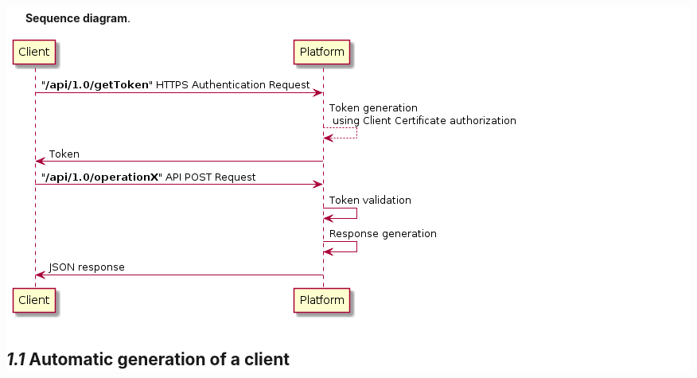 <img src="/images/question.png" alt="API" width="20"/> **Sequence diagram**.

<img src="/images/diagramasecuencia.png">

## *1.1* Automatic generation of a client <a name="id1.1"></a>
